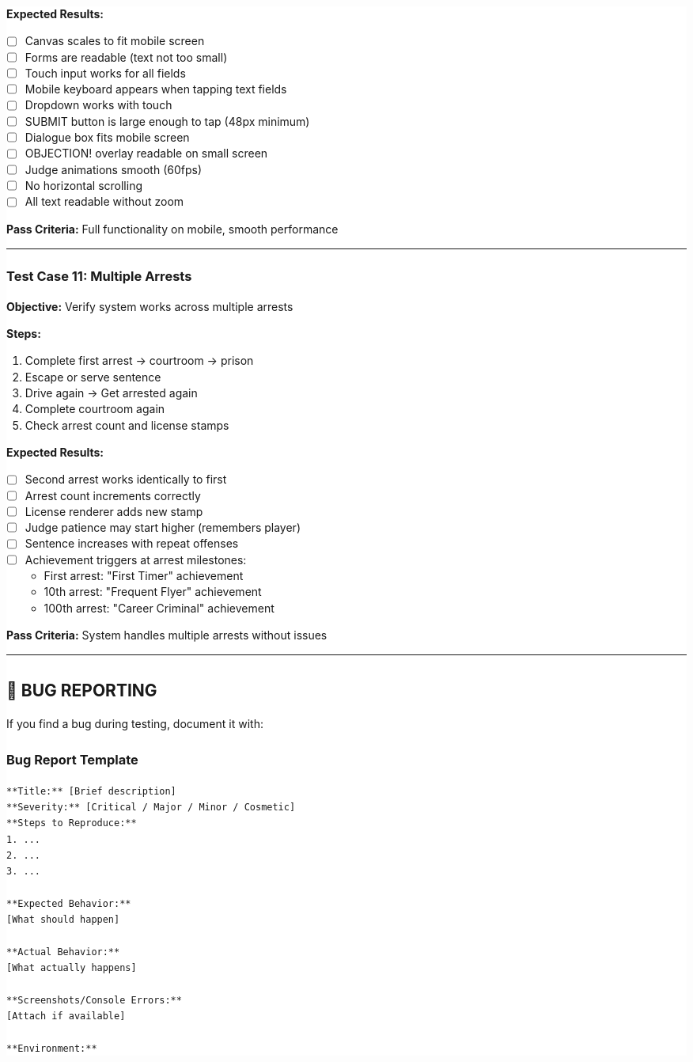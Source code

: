 **Expected Results:**
- [ ] Canvas scales to fit mobile screen
- [ ] Forms are readable (text not too small)
- [ ] Touch input works for all fields
- [ ] Mobile keyboard appears when tapping text fields
- [ ] Dropdown works with touch
- [ ] SUBMIT button is large enough to tap (48px minimum)
- [ ] Dialogue box fits mobile screen
- [ ] OBJECTION! overlay readable on small screen
- [ ] Judge animations smooth (60fps)
- [ ] No horizontal scrolling
- [ ] All text readable without zoom

**Pass Criteria:** Full functionality on mobile, smooth performance

---

### Test Case 11: Multiple Arrests
**Objective:** Verify system works across multiple arrests

**Steps:**
1. Complete first arrest → courtroom → prison
2. Escape or serve sentence
3. Drive again → Get arrested again
4. Complete courtroom again
5. Check arrest count and license stamps

**Expected Results:**
- [ ] Second arrest works identically to first
- [ ] Arrest count increments correctly
- [ ] License renderer adds new stamp
- [ ] Judge patience may start higher (remembers player)
- [ ] Sentence increases with repeat offenses
- [ ] Achievement triggers at arrest milestones:
  - First arrest: "First Timer" achievement
  - 10th arrest: "Frequent Flyer" achievement
  - 100th arrest: "Career Criminal" achievement

**Pass Criteria:** System handles multiple arrests without issues

---

## 🐛 BUG REPORTING

If you find a bug during testing, document it with:

### Bug Report Template
```
**Title:** [Brief description]
**Severity:** [Critical / Major / Minor / Cosmetic]
**Steps to Reproduce:**
1. ...
2. ...
3. ...

**Expected Behavior:**
[What should happen]

**Actual Behavior:**
[What actually happens]

**Screenshots/Console Errors:**
[Attach if available]

**Environment:**
```